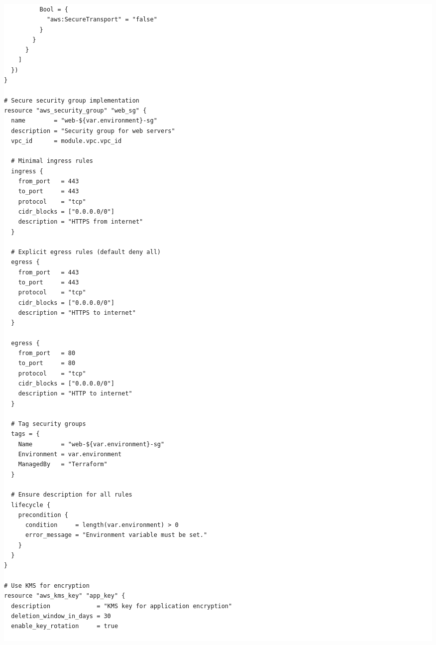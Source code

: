 ```hcl
          Bool = {
            "aws:SecureTransport" = "false"
          }
        }
      }
    ]
  })
}

# Secure security group implementation
resource "aws_security_group" "web_sg" {
  name        = "web-${var.environment}-sg"
  description = "Security group for web servers"
  vpc_id      = module.vpc.vpc_id
  
  # Minimal ingress rules
  ingress {
    from_port   = 443
    to_port     = 443
    protocol    = "tcp"
    cidr_blocks = ["0.0.0.0/0"]
    description = "HTTPS from internet"
  }
  
  # Explicit egress rules (default deny all)
  egress {
    from_port   = 443
    to_port     = 443
    protocol    = "tcp"
    cidr_blocks = ["0.0.0.0/0"]
    description = "HTTPS to internet"
  }
  
  egress {
    from_port   = 80
    to_port     = 80
    protocol    = "tcp"
    cidr_blocks = ["0.0.0.0/0"]
    description = "HTTP to internet"
  }
  
  # Tag security groups
  tags = {
    Name        = "web-${var.environment}-sg"
    Environment = var.environment
    ManagedBy   = "Terraform"
  }
  
  # Ensure description for all rules
  lifecycle {
    precondition {
      condition     = length(var.environment) > 0
      error_message = "Environment variable must be set."
    }
  }
}

# Use KMS for encryption
resource "aws_kms_key" "app_key" {
  description             = "KMS key for application encryption"
  deletion_window_in_days = 30
  enable_key_rotation     = true
  
```